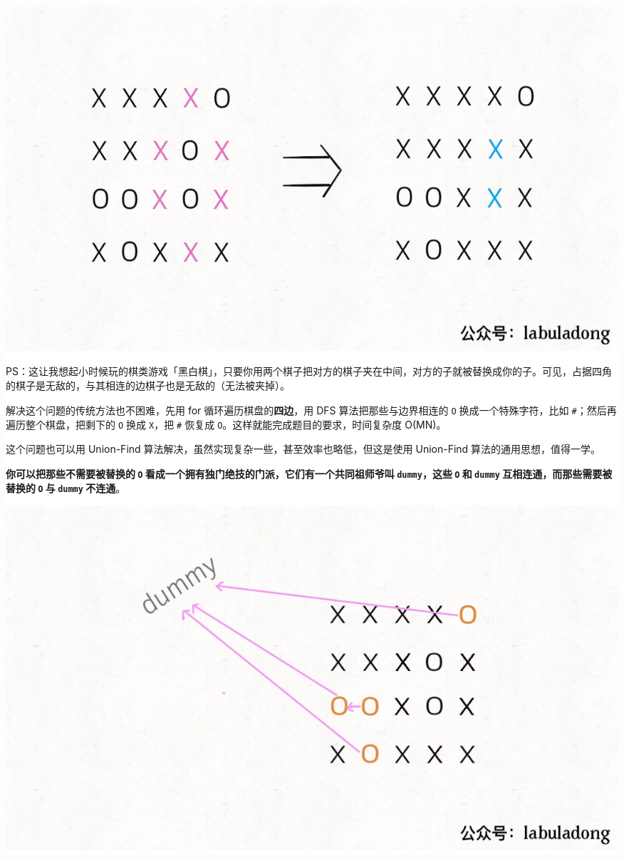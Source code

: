 ![](../pictures/unionfind应用/2.jpg)

PS：这让我想起小时候玩的棋类游戏「黑白棋」，只要你用两个棋子把对方的棋子夹在中间，对方的子就被替换成你的子。可见，占据四角的棋子是无敌的，与其相连的边棋子也是无敌的（无法被夹掉）。

解决这个问题的传统方法也不困难，先用 for 循环遍历棋盘的**四边**，用 DFS 算法把那些与边界相连的 `O` 换成一个特殊字符，比如 `#`；然后再遍历整个棋盘，把剩下的 `O` 换成 `X`，把 `#` 恢复成 `O`。这样就能完成题目的要求，时间复杂度 O(MN)。

这个问题也可以用 Union-Find 算法解决，虽然实现复杂一些，甚至效率也略低，但这是使用 Union-Find 算法的通用思想，值得一学。

**你可以把那些不需要被替换的 `O` 看成一个拥有独门绝技的门派，它们有一个共同祖师爷叫 `dummy`，这些 `O` 和 `dummy` 互相连通，而那些需要被替换的 `O` 与 `dummy` 不连通**。

![](../pictures/unionfind应用/3.jpg)
